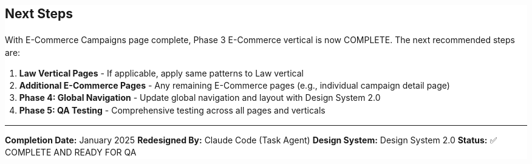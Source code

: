 ## Next Steps

With E-Commerce Campaigns page complete, Phase 3 E-Commerce vertical is now COMPLETE. The next recommended steps are:

1. **Law Vertical Pages** - If applicable, apply same patterns to Law vertical
2. **Additional E-Commerce Pages** - Any remaining E-Commerce pages (e.g., individual campaign detail page)
3. **Phase 4: Global Navigation** - Update global navigation and layout with Design System 2.0
4. **Phase 5: QA Testing** - Comprehensive testing across all pages and verticals

---

**Completion Date:** January 2025
**Redesigned By:** Claude Code (Task Agent)
**Design System:** Design System 2.0
**Status:** ✅ COMPLETE AND READY FOR QA
